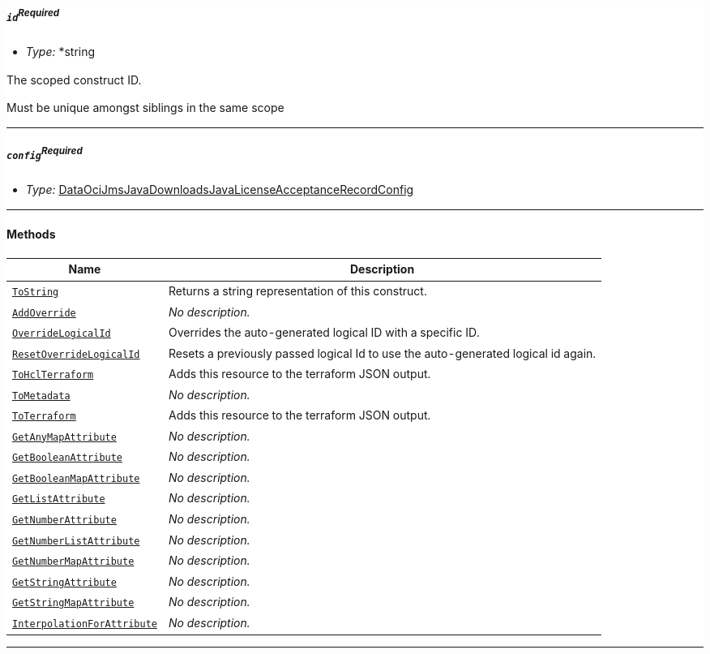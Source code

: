 ##### `id`<sup>Required</sup> <a name="id" id="rhizo-co-terraform-provider-oci.dataOciJmsJavaDownloadsJavaLicenseAcceptanceRecord.DataOciJmsJavaDownloadsJavaLicenseAcceptanceRecord.Initializer.parameter.id"></a>

- *Type:* *string

The scoped construct ID.

Must be unique amongst siblings in the same scope

---

##### `config`<sup>Required</sup> <a name="config" id="rhizo-co-terraform-provider-oci.dataOciJmsJavaDownloadsJavaLicenseAcceptanceRecord.DataOciJmsJavaDownloadsJavaLicenseAcceptanceRecord.Initializer.parameter.config"></a>

- *Type:* <a href="#rhizo-co-terraform-provider-oci.dataOciJmsJavaDownloadsJavaLicenseAcceptanceRecord.DataOciJmsJavaDownloadsJavaLicenseAcceptanceRecordConfig">DataOciJmsJavaDownloadsJavaLicenseAcceptanceRecordConfig</a>

---

#### Methods <a name="Methods" id="Methods"></a>

| **Name** | **Description** |
| --- | --- |
| <code><a href="#rhizo-co-terraform-provider-oci.dataOciJmsJavaDownloadsJavaLicenseAcceptanceRecord.DataOciJmsJavaDownloadsJavaLicenseAcceptanceRecord.toString">ToString</a></code> | Returns a string representation of this construct. |
| <code><a href="#rhizo-co-terraform-provider-oci.dataOciJmsJavaDownloadsJavaLicenseAcceptanceRecord.DataOciJmsJavaDownloadsJavaLicenseAcceptanceRecord.addOverride">AddOverride</a></code> | *No description.* |
| <code><a href="#rhizo-co-terraform-provider-oci.dataOciJmsJavaDownloadsJavaLicenseAcceptanceRecord.DataOciJmsJavaDownloadsJavaLicenseAcceptanceRecord.overrideLogicalId">OverrideLogicalId</a></code> | Overrides the auto-generated logical ID with a specific ID. |
| <code><a href="#rhizo-co-terraform-provider-oci.dataOciJmsJavaDownloadsJavaLicenseAcceptanceRecord.DataOciJmsJavaDownloadsJavaLicenseAcceptanceRecord.resetOverrideLogicalId">ResetOverrideLogicalId</a></code> | Resets a previously passed logical Id to use the auto-generated logical id again. |
| <code><a href="#rhizo-co-terraform-provider-oci.dataOciJmsJavaDownloadsJavaLicenseAcceptanceRecord.DataOciJmsJavaDownloadsJavaLicenseAcceptanceRecord.toHclTerraform">ToHclTerraform</a></code> | Adds this resource to the terraform JSON output. |
| <code><a href="#rhizo-co-terraform-provider-oci.dataOciJmsJavaDownloadsJavaLicenseAcceptanceRecord.DataOciJmsJavaDownloadsJavaLicenseAcceptanceRecord.toMetadata">ToMetadata</a></code> | *No description.* |
| <code><a href="#rhizo-co-terraform-provider-oci.dataOciJmsJavaDownloadsJavaLicenseAcceptanceRecord.DataOciJmsJavaDownloadsJavaLicenseAcceptanceRecord.toTerraform">ToTerraform</a></code> | Adds this resource to the terraform JSON output. |
| <code><a href="#rhizo-co-terraform-provider-oci.dataOciJmsJavaDownloadsJavaLicenseAcceptanceRecord.DataOciJmsJavaDownloadsJavaLicenseAcceptanceRecord.getAnyMapAttribute">GetAnyMapAttribute</a></code> | *No description.* |
| <code><a href="#rhizo-co-terraform-provider-oci.dataOciJmsJavaDownloadsJavaLicenseAcceptanceRecord.DataOciJmsJavaDownloadsJavaLicenseAcceptanceRecord.getBooleanAttribute">GetBooleanAttribute</a></code> | *No description.* |
| <code><a href="#rhizo-co-terraform-provider-oci.dataOciJmsJavaDownloadsJavaLicenseAcceptanceRecord.DataOciJmsJavaDownloadsJavaLicenseAcceptanceRecord.getBooleanMapAttribute">GetBooleanMapAttribute</a></code> | *No description.* |
| <code><a href="#rhizo-co-terraform-provider-oci.dataOciJmsJavaDownloadsJavaLicenseAcceptanceRecord.DataOciJmsJavaDownloadsJavaLicenseAcceptanceRecord.getListAttribute">GetListAttribute</a></code> | *No description.* |
| <code><a href="#rhizo-co-terraform-provider-oci.dataOciJmsJavaDownloadsJavaLicenseAcceptanceRecord.DataOciJmsJavaDownloadsJavaLicenseAcceptanceRecord.getNumberAttribute">GetNumberAttribute</a></code> | *No description.* |
| <code><a href="#rhizo-co-terraform-provider-oci.dataOciJmsJavaDownloadsJavaLicenseAcceptanceRecord.DataOciJmsJavaDownloadsJavaLicenseAcceptanceRecord.getNumberListAttribute">GetNumberListAttribute</a></code> | *No description.* |
| <code><a href="#rhizo-co-terraform-provider-oci.dataOciJmsJavaDownloadsJavaLicenseAcceptanceRecord.DataOciJmsJavaDownloadsJavaLicenseAcceptanceRecord.getNumberMapAttribute">GetNumberMapAttribute</a></code> | *No description.* |
| <code><a href="#rhizo-co-terraform-provider-oci.dataOciJmsJavaDownloadsJavaLicenseAcceptanceRecord.DataOciJmsJavaDownloadsJavaLicenseAcceptanceRecord.getStringAttribute">GetStringAttribute</a></code> | *No description.* |
| <code><a href="#rhizo-co-terraform-provider-oci.dataOciJmsJavaDownloadsJavaLicenseAcceptanceRecord.DataOciJmsJavaDownloadsJavaLicenseAcceptanceRecord.getStringMapAttribute">GetStringMapAttribute</a></code> | *No description.* |
| <code><a href="#rhizo-co-terraform-provider-oci.dataOciJmsJavaDownloadsJavaLicenseAcceptanceRecord.DataOciJmsJavaDownloadsJavaLicenseAcceptanceRecord.interpolationForAttribute">InterpolationForAttribute</a></code> | *No description.* |

---